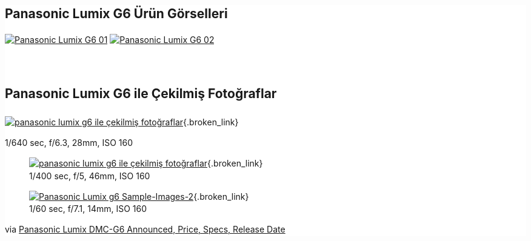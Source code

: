 ## Panasonic Lumix G6 Ürün Görselleri

[<img class="alignnone size-full wp-image-14975" alt="Panasonic Lumix G6 01" src="https://www.murekkep.org/wp-content/uploads/2013/04/Panasonic-Lumix-DMC-G6-1.jpg" width="600" height="450" srcset="https://www.murekkep.org/wp-content/uploads/2013/04/Panasonic-Lumix-DMC-G6-1.jpg 600w, https://www.murekkep.org/wp-content/uploads/2013/04/Panasonic-Lumix-DMC-G6-1-400x300.jpg 400w, https://www.murekkep.org/wp-content/uploads/2013/04/Panasonic-Lumix-DMC-G6-1-50x37.jpg 50w, https://www.murekkep.org/wp-content/uploads/2013/04/Panasonic-Lumix-DMC-G6-1-125x93.jpg 125w, https://www.murekkep.org/wp-content/uploads/2013/04/Panasonic-Lumix-DMC-G6-1-266x200.jpg 266w" sizes="(max-width: 600px) 100vw, 600px" />][2] [<img class="alignnone size-full wp-image-14976" alt="Panasonic Lumix G6 02" src="https://www.murekkep.org/wp-content/uploads/2013/04/Panasonic-Lumix-DMC-G6-2.jpg" width="600" height="306" srcset="https://www.murekkep.org/wp-content/uploads/2013/04/Panasonic-Lumix-DMC-G6-2.jpg 600w, https://www.murekkep.org/wp-content/uploads/2013/04/Panasonic-Lumix-DMC-G6-2-400x204.jpg 400w, https://www.murekkep.org/wp-content/uploads/2013/04/Panasonic-Lumix-DMC-G6-2-50x25.jpg 50w, https://www.murekkep.org/wp-content/uploads/2013/04/Panasonic-Lumix-DMC-G6-2-125x63.jpg 125w, https://www.murekkep.org/wp-content/uploads/2013/04/Panasonic-Lumix-DMC-G6-2-300x153.jpg 300w" sizes="(max-width: 600px) 100vw, 600px" />][3]

&nbsp;

## Panasonic Lumix G6 ile Çekilmiş Fotoğraflar<figure id="attachment_14978" aria-describedby="caption-attachment-14978" style="width: 600px" class="wp-caption alignnone">

[<img class="size-full wp-image-14978" alt="panasonic lumix g6 ile çekilmiş fotoğraflar" src="https://www.murekkep.org/wp-content/uploads/2013/04/Panasonic-Lumix-DMC-G6-Sample-Images.jpg" width="600" height="450" srcset="https://www.murekkep.org/wp-content/uploads/2013/04/Panasonic-Lumix-DMC-G6-Sample-Images.jpg 600w, https://www.murekkep.org/wp-content/uploads/2013/04/Panasonic-Lumix-DMC-G6-Sample-Images-400x300.jpg 400w, https://www.murekkep.org/wp-content/uploads/2013/04/Panasonic-Lumix-DMC-G6-Sample-Images-50x37.jpg 50w, https://www.murekkep.org/wp-content/uploads/2013/04/Panasonic-Lumix-DMC-G6-Sample-Images-125x93.jpg 125w, https://www.murekkep.org/wp-content/uploads/2013/04/Panasonic-Lumix-DMC-G6-Sample-Images-266x200.jpg 266w" sizes="(max-width: 600px) 100vw, 600px" />][4]{.broken_link}<figcaption id="caption-attachment-14978" class="wp-caption-text">1/640 sec, f/6.3, 28mm, ISO 160</figcaption></figure> <figure id="attachment_14979" aria-describedby="caption-attachment-14979" style="width: 600px" class="wp-caption alignnone">[<img class="size-full wp-image-14979" alt="panasonic lumix g6 ile çekilmiş fotoğraflar" src="https://www.murekkep.org/wp-content/uploads/2013/04/Panasonic-Lumix-DMC-G6-Sample-Images-1.jpg" width="600" height="452" srcset="https://www.murekkep.org/wp-content/uploads/2013/04/Panasonic-Lumix-DMC-G6-Sample-Images-1.jpg 600w, https://www.murekkep.org/wp-content/uploads/2013/04/Panasonic-Lumix-DMC-G6-Sample-Images-1-400x301.jpg 400w, https://www.murekkep.org/wp-content/uploads/2013/04/Panasonic-Lumix-DMC-G6-Sample-Images-1-50x37.jpg 50w, https://www.murekkep.org/wp-content/uploads/2013/04/Panasonic-Lumix-DMC-G6-Sample-Images-1-125x94.jpg 125w, https://www.murekkep.org/wp-content/uploads/2013/04/Panasonic-Lumix-DMC-G6-Sample-Images-1-265x200.jpg 265w" sizes="(max-width: 600px) 100vw, 600px" />][5]{.broken_link}<figcaption id="caption-attachment-14979" class="wp-caption-text">1/400 sec, f/5, 46mm, ISO 160</figcaption></figure> <figure id="attachment_14980" aria-describedby="caption-attachment-14980" style="width: 600px" class="wp-caption alignnone">[<img class="size-full wp-image-14980" alt="Panasonic Lumix g6 Sample-Images-2" src="https://www.murekkep.org/wp-content/uploads/2013/04/Panasonic-Lumix-DMC-G6-Sample-Images-2.jpg" width="600" height="449" srcset="https://www.murekkep.org/wp-content/uploads/2013/04/Panasonic-Lumix-DMC-G6-Sample-Images-2.jpg 600w, https://www.murekkep.org/wp-content/uploads/2013/04/Panasonic-Lumix-DMC-G6-Sample-Images-2-400x299.jpg 400w, https://www.murekkep.org/wp-content/uploads/2013/04/Panasonic-Lumix-DMC-G6-Sample-Images-2-50x37.jpg 50w, https://www.murekkep.org/wp-content/uploads/2013/04/Panasonic-Lumix-DMC-G6-Sample-Images-2-125x93.jpg 125w, https://www.murekkep.org/wp-content/uploads/2013/04/Panasonic-Lumix-DMC-G6-Sample-Images-2-267x200.jpg 267w" sizes="(max-width: 600px) 100vw, 600px" />][6]{.broken_link}<figcaption id="caption-attachment-14980" class="wp-caption-text">1/60 sec, f/7.1, 14mm, ISO 160</figcaption></figure> 

via <a title="Panasonic Lumix DMC-G6" href="http://www.dailycameranews.com/2013/04/panasonic-lumix-dmc-g6/" rel="external dofollow">Panasonic Lumix DMC-G6 Announced, Price, Specs, Release Date</a>

 [1]: https://www.murekkep.org/wp-content/uploads/2013/04/Panasonic-Lumix-DMC-G6.jpg
 [2]: https://www.murekkep.org/wp-content/uploads/2013/04/Panasonic-Lumix-DMC-G6-1.jpg
 [3]: https://www.murekkep.org/wp-content/uploads/2013/04/Panasonic-Lumix-DMC-G6-2.jpg
 [4]: http://panasonic.net/avc/lumix/systemcamera/gms/gallery/img/sample/g6/P1010183.JPG
 [5]: http://panasonic.net/avc/lumix/systemcamera/gms/gallery/img/sample/g6/P1000128.JPG
 [6]: http://panasonic.net/avc/lumix/systemcamera/gms/gallery/img/sample/g6/P1000636.JPG